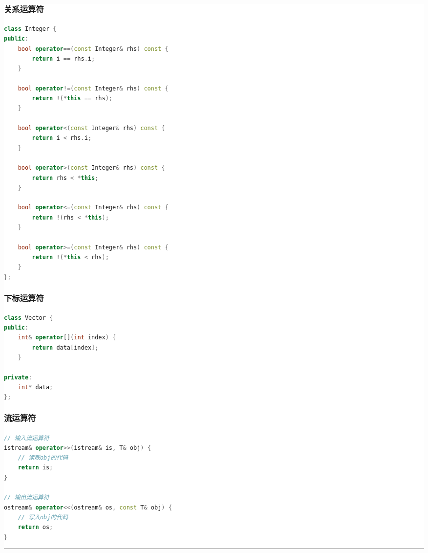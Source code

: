```cpp
```

### 关系运算符

```cpp
class Integer {
public:
    bool operator==(const Integer& rhs) const {
        return i == rhs.i;
    }
    
    bool operator!=(const Integer& rhs) const {
        return !(*this == rhs);
    }
    
    bool operator<(const Integer& rhs) const {
        return i < rhs.i;
    }
    
    bool operator>(const Integer& rhs) const {
        return rhs < *this;
    }
    
    bool operator<=(const Integer& rhs) const {
        return !(rhs < *this);
    }
    
    bool operator>=(const Integer& rhs) const {
        return !(*this < rhs);
    }
};
```

### 下标运算符

```cpp
class Vector {
public:
    int& operator[](int index) {
        return data[index];
    }
    
private:
    int* data;
};
```

### 流运算符

```cpp
// 输入流运算符
istream& operator>>(istream& is, T& obj) {
    // 读取obj的代码
    return is;
}

// 输出流运算符
ostream& operator<<(ostream& os, const T& obj) {
    // 写入obj的代码
    return os;
}
```

---